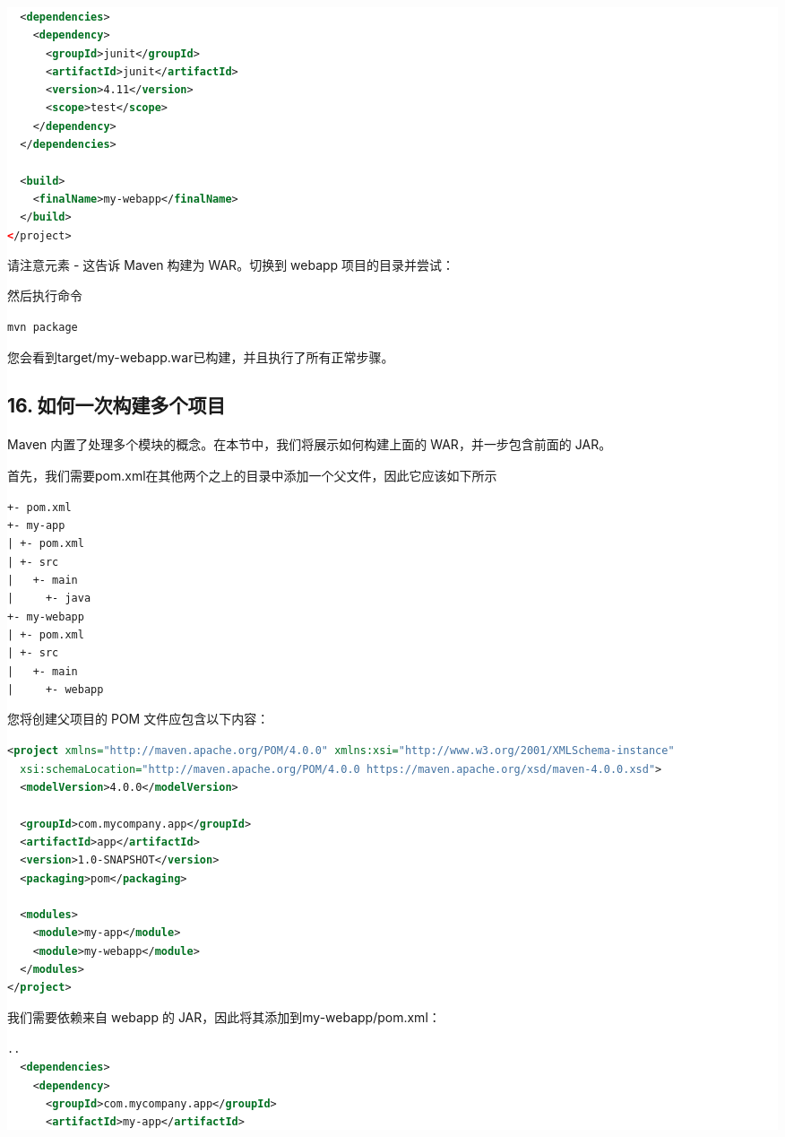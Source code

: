 ```xml
  <dependencies>
    <dependency>
      <groupId>junit</groupId>
      <artifactId>junit</artifactId>
      <version>4.11</version>
      <scope>test</scope>
    </dependency>
  </dependencies>
 
  <build>
    <finalName>my-webapp</finalName>
  </build>
</project>
```
请注意<packaging>元素 - 这告诉 Maven 构建为 WAR。切换到 webapp 项目的目录并尝试：

然后执行命令
```shell
mvn package
```
您会看到target/my-webapp.war已构建，并且执行了所有正常步骤。

## 16.  如何一次构建多个项目
Maven 内置了处理多个模块的概念。在本节中，我们将展示如何构建上面的 WAR，并一步包含前面的 JAR。

首先，我们需要pom.xml在其他两个之上的目录中添加一个父文件，因此它应该如下所示
```text
+- pom.xml
+- my-app
| +- pom.xml
| +- src
|   +- main
|     +- java
+- my-webapp
| +- pom.xml
| +- src
|   +- main
|     +- webapp
```
您将创建父项目的 POM 文件应包含以下内容：
```xml
<project xmlns="http://maven.apache.org/POM/4.0.0" xmlns:xsi="http://www.w3.org/2001/XMLSchema-instance"
  xsi:schemaLocation="http://maven.apache.org/POM/4.0.0 https://maven.apache.org/xsd/maven-4.0.0.xsd">
  <modelVersion>4.0.0</modelVersion>
 
  <groupId>com.mycompany.app</groupId>
  <artifactId>app</artifactId>
  <version>1.0-SNAPSHOT</version>
  <packaging>pom</packaging>
 
  <modules>
    <module>my-app</module>
    <module>my-webapp</module>
  </modules>
</project>
```
我们需要依赖来自 webapp 的 JAR，因此将其添加到my-webapp/pom.xml：
```xml
..
  <dependencies>
    <dependency>
      <groupId>com.mycompany.app</groupId>
      <artifactId>my-app</artifactId>
```